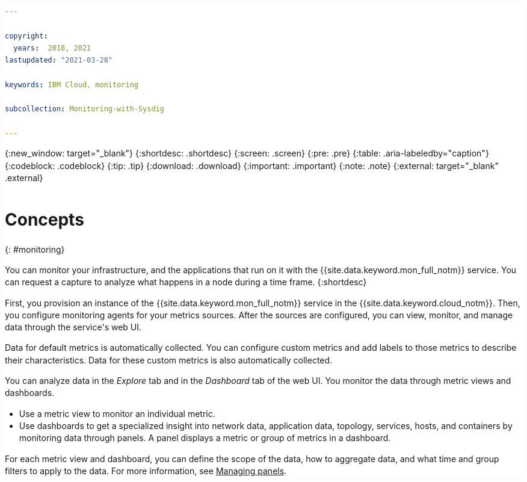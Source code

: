 ```yaml
---

copyright:
  years:  2018, 2021
lastupdated: "2021-03-28"

keywords: IBM Cloud, monitoring

subcollection: Monitoring-with-Sysdig

---
```


{:new_window: target="_blank"}
{:shortdesc: .shortdesc}
{:screen: .screen}
{:pre: .pre}
{:table: .aria-labeledby="caption"}
{:codeblock: .codeblock}
{:tip: .tip}
{:download: .download}
{:important: .important}
{:note: .note}
{:external: target="_blank" .external}

# Concepts
{: #monitoring}

You can monitor your infrastructure, and the applications that run on it with the {{site.data.keyword.mon_full_notm}} service. You can request a capture to analyze what happens in a node during a time frame.
{:shortdesc}

First, you provision an instance of the {{site.data.keyword.mon_full_notm}} service in the {{site.data.keyword.cloud_notm}}. Then, you configure monitoring agents for your metrics sources. After the sources are configured, you can view, monitor, and manage data through the service's web UI.

Data for default metrics is automatically collected. You can configure custom metrics and add labels to those metrics to describe their characteristics. Data for these custom metrics is also automatically collected.

You can analyze data in the *Explore* tab and in the *Dashboard* tab of the web UI. You monitor the data through metric views and dashboards. 

* Use a metric view to monitor an individual metric.
* Use dashboards to get a specialized insight into network data, application data, topology, services, hosts, and containers by monitoring data through panels. A panel displays a metric or group of metrics in a dashboard.

For each metric view and dashboard, you can define the scope of the data, how to aggregate data, and what time and group filters to apply to the data. For more information, see [Managing panels](/docs/Monitoring-with-Sysdig?topic=Monitoring-with-Sysdig-panels).
